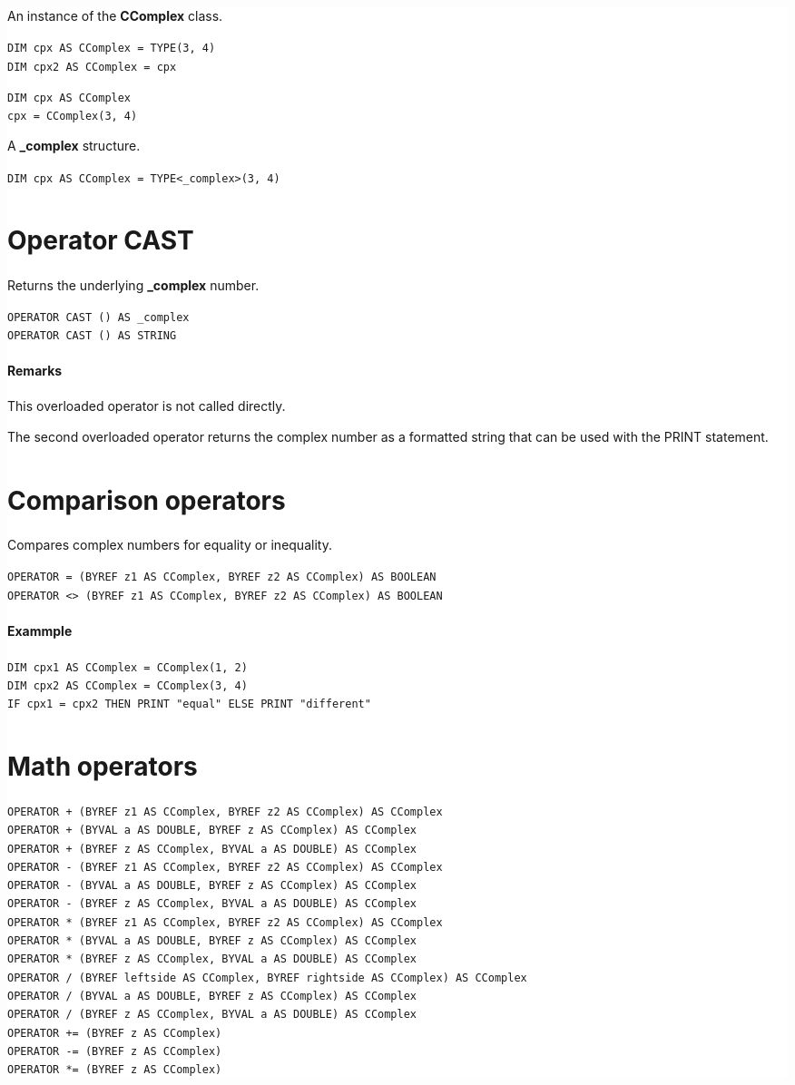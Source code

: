 An instance of the **CComplex** class.

```
DIM cpx AS CComplex = TYPE(3, 4)
DIM cpx2 AS CComplex = cpx
```
```
DIM cpx AS CComplex
cpx = CComplex(3, 4)
```

A **\_complex** structure.

```
DIM cpx AS CComplex = TYPE<_complex>(3, 4)
```

# <a name="Operator2"></a>Operator CAST

Returns the underlying **\_complex** number.

```
OPERATOR CAST () AS _complex
OPERATOR CAST () AS STRING
```

#### Remarks

This overloaded operator is not called directly.

The second overloaded operator returns the complex number as a formatted string that can be used with the PRINT statement.

# <a name="Operator3"></a>Comparison operators

Compares complex numbers for equality or inequality.

```
OPERATOR = (BYREF z1 AS CComplex, BYREF z2 AS CComplex) AS BOOLEAN
OPERATOR <> (BYREF z1 AS CComplex, BYREF z2 AS CComplex) AS BOOLEAN
```

#### Exammple

```
DIM cpx1 AS CComplex = CComplex(1, 2)
DIM cpx2 AS CComplex = CComplex(3, 4)
IF cpx1 = cpx2 THEN PRINT "equal" ELSE PRINT "different"
```

# <a name="Operator4"></a>Math operators

```
OPERATOR + (BYREF z1 AS CComplex, BYREF z2 AS CComplex) AS CComplex
OPERATOR + (BYVAL a AS DOUBLE, BYREF z AS CComplex) AS CComplex
OPERATOR + (BYREF z AS CComplex, BYVAL a AS DOUBLE) AS CComplex
OPERATOR - (BYREF z1 AS CComplex, BYREF z2 AS CComplex) AS CComplex
OPERATOR - (BYVAL a AS DOUBLE, BYREF z AS CComplex) AS CComplex
OPERATOR - (BYREF z AS CComplex, BYVAL a AS DOUBLE) AS CComplex
OPERATOR * (BYREF z1 AS CComplex, BYREF z2 AS CComplex) AS CComplex
OPERATOR * (BYVAL a AS DOUBLE, BYREF z AS CComplex) AS CComplex
OPERATOR * (BYREF z AS CComplex, BYVAL a AS DOUBLE) AS CComplex
OPERATOR / (BYREF leftside AS CComplex, BYREF rightside AS CComplex) AS CComplex
OPERATOR / (BYVAL a AS DOUBLE, BYREF z AS CComplex) AS CComplex
OPERATOR / (BYREF z AS CComplex, BYVAL a AS DOUBLE) AS CComplex
OPERATOR += (BYREF z AS CComplex)
OPERATOR -= (BYREF z AS CComplex)
OPERATOR *= (BYREF z AS CComplex)
```